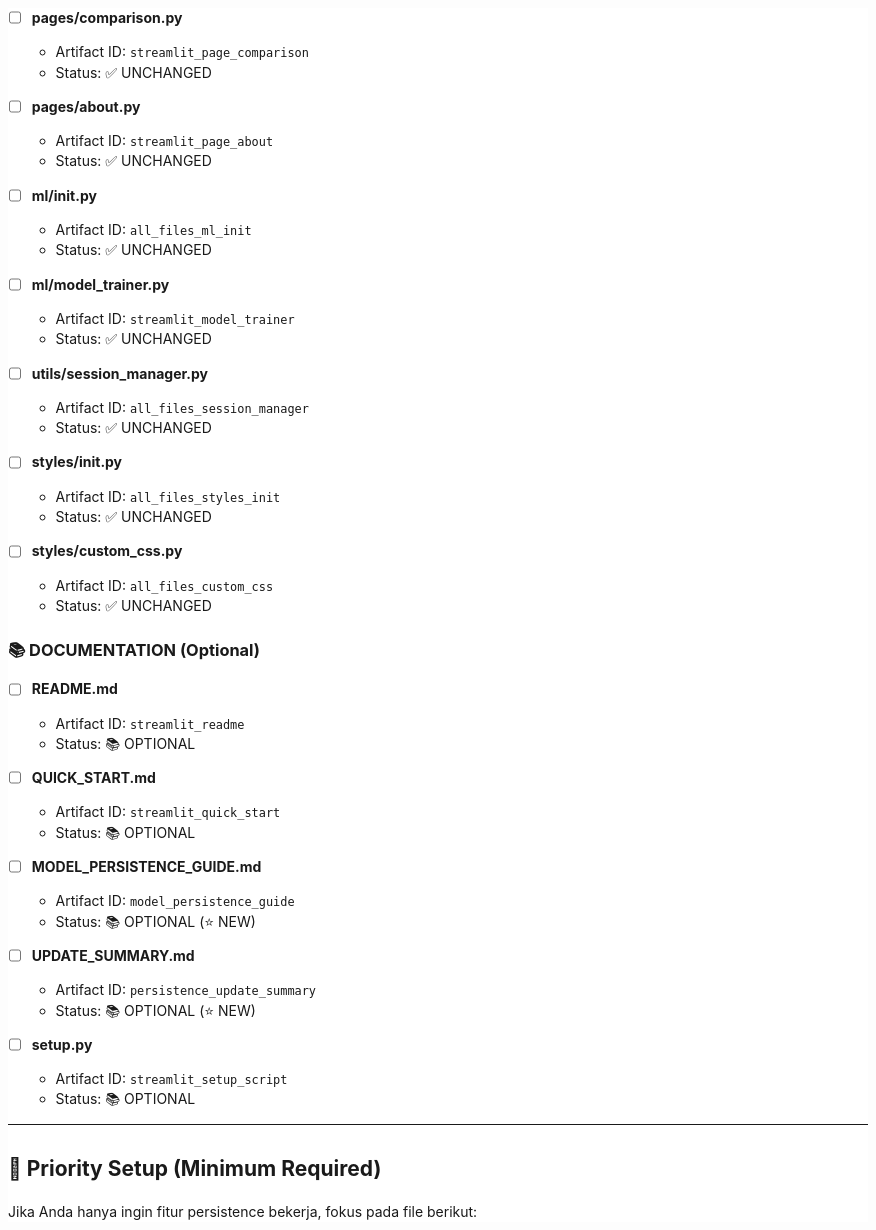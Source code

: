 - [ ] **pages/comparison.py**
  - Artifact ID: `streamlit_page_comparison`
  - Status: ✅ UNCHANGED
  
- [ ] **pages/about.py**
  - Artifact ID: `streamlit_page_about`
  - Status: ✅ UNCHANGED
  
- [ ] **ml/__init__.py**
  - Artifact ID: `all_files_ml_init`
  - Status: ✅ UNCHANGED
  
- [ ] **ml/model_trainer.py**
  - Artifact ID: `streamlit_model_trainer`
  - Status: ✅ UNCHANGED
  
- [ ] **utils/session_manager.py**
  - Artifact ID: `all_files_session_manager`
  - Status: ✅ UNCHANGED
  
- [ ] **styles/__init__.py**
  - Artifact ID: `all_files_styles_init`
  - Status: ✅ UNCHANGED
  
- [ ] **styles/custom_css.py**
  - Artifact ID: `all_files_custom_css`
  - Status: ✅ UNCHANGED

### 📚 DOCUMENTATION (Optional)

- [ ] **README.md**
  - Artifact ID: `streamlit_readme`
  - Status: 📚 OPTIONAL
  
- [ ] **QUICK_START.md**
  - Artifact ID: `streamlit_quick_start`
  - Status: 📚 OPTIONAL
  
- [ ] **MODEL_PERSISTENCE_GUIDE.md**
  - Artifact ID: `model_persistence_guide`
  - Status: 📚 OPTIONAL (⭐ NEW)
  
- [ ] **UPDATE_SUMMARY.md**
  - Artifact ID: `persistence_update_summary`
  - Status: 📚 OPTIONAL (⭐ NEW)
  
- [ ] **setup.py**
  - Artifact ID: `streamlit_setup_script`
  - Status: 📚 OPTIONAL

---

## 🎯 Priority Setup (Minimum Required)

Jika Anda hanya ingin fitur persistence bekerja, fokus pada file berikut:
